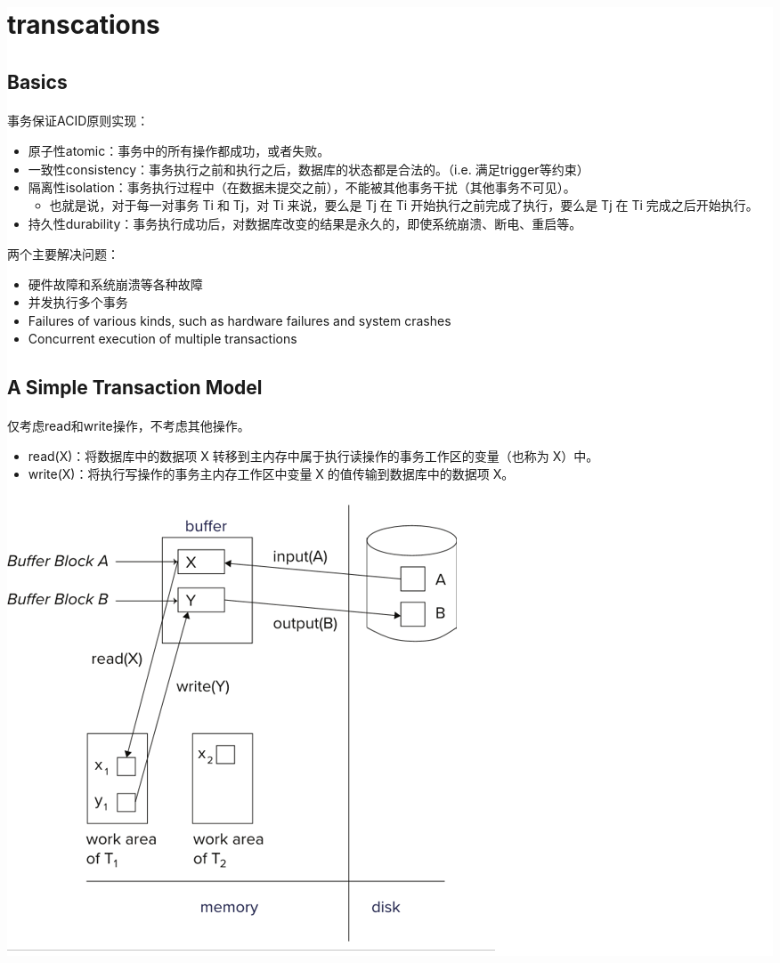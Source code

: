 # transcations

## Basics
事务保证ACID原则实现：
- 原子性atomic：事务中的所有操作都成功，或者失败。
- 一致性consistency：事务执行之前和执行之后，数据库的状态都是合法的。（i.e. 满足trigger等约束）
- 隔离性isolation：事务执行过程中（在数据未提交之前），不能被其他事务干扰（其他事务不可见）。
   - 也就是说，对于每一对事务 Ti 和 Tj，对 Ti 来说，要么是 Tj 在 Ti 开始执行之前完成了执行，要么是 Tj 在 Ti 完成之后开始执行。
- 持久性durability：事务执行成功后，对数据库改变的结果是永久的，即使系统崩溃、断电、重启等。

两个主要解决问题：
- 硬件故障和系统崩溃等各种故障
- 并发执行多个事务
- Failures of various kinds, such as hardware failures and system crashes
- Concurrent execution of multiple transactions

## A Simple Transaction Model

仅考虑read和write操作，不考虑其他操作。
- read(X)：将数据库中的数据项 X 转移到主内存中属于执行读操作的事务工作区的变量（也称为 X）中。
- write(X)：将执行写操作的事务主内存工作区中变量 X 的值传输到数据库中的数据项 X。

![17.1](17.1.png)
